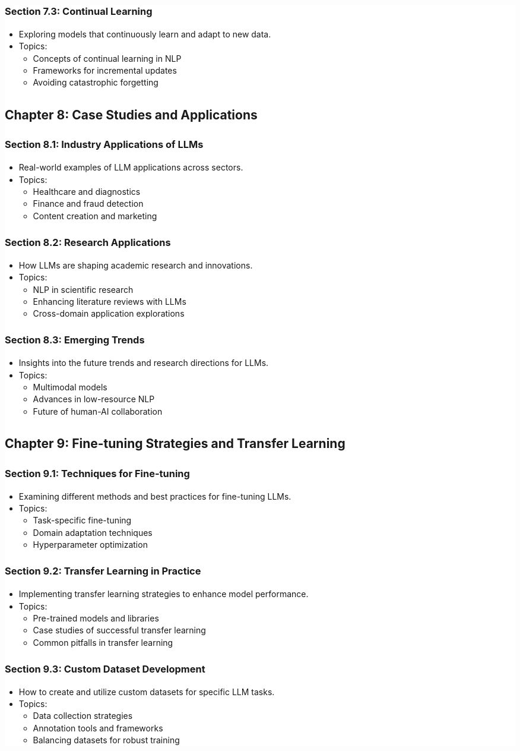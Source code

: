 ### Section 7.3: Continual Learning
- Exploring models that continuously learn and adapt to new data.
- Topics:
  - Concepts of continual learning in NLP
  - Frameworks for incremental updates
  - Avoiding catastrophic forgetting

## Chapter 8: Case Studies and Applications
### Section 8.1: Industry Applications of LLMs
- Real-world examples of LLM applications across sectors.
- Topics:
  - Healthcare and diagnostics
  - Finance and fraud detection
  - Content creation and marketing

### Section 8.2: Research Applications
- How LLMs are shaping academic research and innovations.
- Topics:
  - NLP in scientific research
  - Enhancing literature reviews with LLMs
  - Cross-domain application explorations

### Section 8.3: Emerging Trends
- Insights into the future trends and research directions for LLMs.
- Topics:
  - Multimodal models
  - Advances in low-resource NLP
  - Future of human-AI collaboration

## Chapter 9: Fine-tuning Strategies and Transfer Learning
### Section 9.1: Techniques for Fine-tuning
- Examining different methods and best practices for fine-tuning LLMs.
- Topics:
  - Task-specific fine-tuning
  - Domain adaptation techniques
  - Hyperparameter optimization

### Section 9.2: Transfer Learning in Practice
- Implementing transfer learning strategies to enhance model performance.
- Topics:
  - Pre-trained models and libraries
  - Case studies of successful transfer learning
  - Common pitfalls in transfer learning

### Section 9.3: Custom Dataset Development
- How to create and utilize custom datasets for specific LLM tasks.
- Topics:
  - Data collection strategies
  - Annotation tools and frameworks
  - Balancing datasets for robust training
